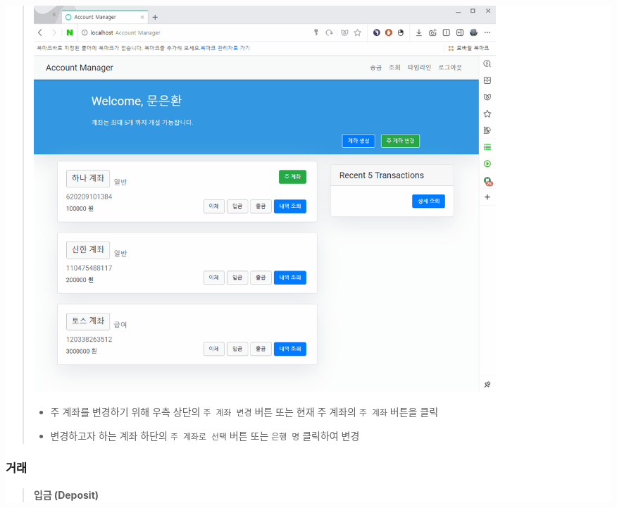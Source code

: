 > <img src="./screenshots/modify_main_account.gif" alt="modify_main_account" width='80%'/>
> 
> - 주 계좌를 변경하기 위해 우측 상단의 `주 계좌 변경` 버튼 또는 현재 주 계좌의 `주 계좌` 버튼을 클릭
> 
> - 변경하고자 하는 계좌 하단의 `주 계좌로 선택` 버튼 또는 `은행 명` 클릭하여 변경

### 거래
>
> **입금 (Deposit)**
>